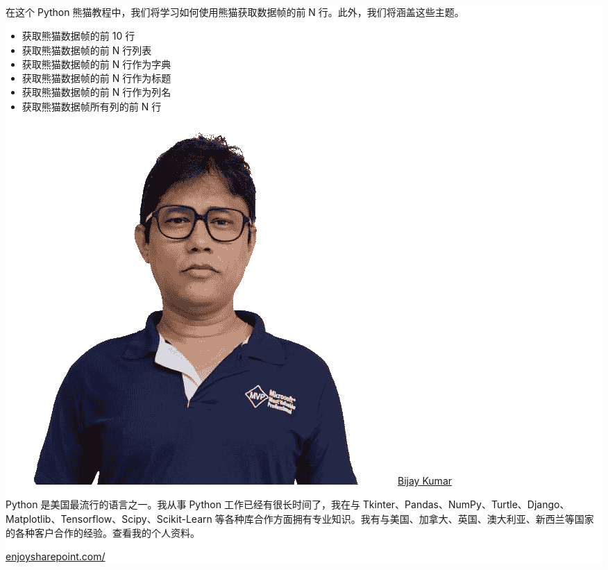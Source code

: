在这个 Python 熊猫教程中，我们将学习如何使用熊猫获取数据帧的前 N 行。此外，我们将涵盖这些主题。

*   获取熊猫数据帧的前 10 行
*   获取熊猫数据帧的前 N 行列表
*   获取熊猫数据帧的前 N 行作为字典
*   获取熊猫数据帧的前 N 行作为标题
*   获取熊猫数据帧的前 N 行作为列名
*   获取熊猫数据帧所有列的前 N 行

![Bijay Kumar MVP](img/9cb1c9117bcc4bbbaba71db8d37d76ef.png "Bijay Kumar MVP")[Bijay Kumar](https://pythonguides.com/author/fewlines4biju/)

Python 是美国最流行的语言之一。我从事 Python 工作已经有很长时间了，我在与 Tkinter、Pandas、NumPy、Turtle、Django、Matplotlib、Tensorflow、Scipy、Scikit-Learn 等各种库合作方面拥有专业知识。我有与美国、加拿大、英国、澳大利亚、新西兰等国家的各种客户合作的经验。查看我的个人资料。

[enjoysharepoint.com/](https://enjoysharepoint.com/)[](https://www.facebook.com/fewlines4biju "Facebook")[](https://www.linkedin.com/in/fewlines4biju/ "Linkedin")[](https://twitter.com/fewlines4biju "Twitter")